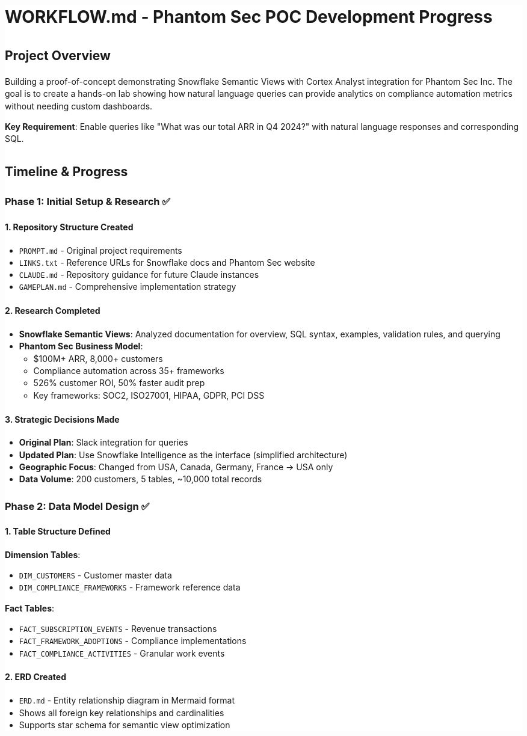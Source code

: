 # WORKFLOW.md - Phantom Sec POC Development Progress

## Project Overview

Building a proof-of-concept demonstrating Snowflake Semantic Views with Cortex Analyst integration for Phantom Sec Inc. The goal is to create a hands-on lab showing how natural language queries can provide analytics on compliance automation metrics without needing custom dashboards.

**Key Requirement**: Enable queries like "What was our total ARR in Q4 2024?" with natural language responses and corresponding SQL.

## Timeline & Progress

### Phase 1: Initial Setup & Research ✅

#### 1. Repository Structure Created
- `PROMPT.md` - Original project requirements
- `LINKS.txt` - Reference URLs for Snowflake docs and Phantom Sec website
- `CLAUDE.md` - Repository guidance for future Claude instances
- `GAMEPLAN.md` - Comprehensive implementation strategy

#### 2. Research Completed
- **Snowflake Semantic Views**: Analyzed documentation for overview, SQL syntax, examples, validation rules, and querying
- **Phantom Sec Business Model**: 
  - $100M+ ARR, 8,000+ customers
  - Compliance automation across 35+ frameworks
  - 526% customer ROI, 50% faster audit prep
  - Key frameworks: SOC2, ISO27001, HIPAA, GDPR, PCI DSS

#### 3. Strategic Decisions Made
- **Original Plan**: Slack integration for queries
- **Updated Plan**: Use Snowflake Intelligence as the interface (simplified architecture)
- **Geographic Focus**: Changed from USA, Canada, Germany, France → USA only
- **Data Volume**: 200 customers, 5 tables, ~10,000 total records

### Phase 2: Data Model Design ✅

#### 1. Table Structure Defined

**Dimension Tables**:
- `DIM_CUSTOMERS` - Customer master data
- `DIM_COMPLIANCE_FRAMEWORKS` - Framework reference data

**Fact Tables**:
- `FACT_SUBSCRIPTION_EVENTS` - Revenue transactions
- `FACT_FRAMEWORK_ADOPTIONS` - Compliance implementations
- `FACT_COMPLIANCE_ACTIVITIES` - Granular work events

#### 2. ERD Created
- `ERD.md` - Entity relationship diagram in Mermaid format
- Shows all foreign key relationships and cardinalities
- Supports star schema for semantic view optimization
